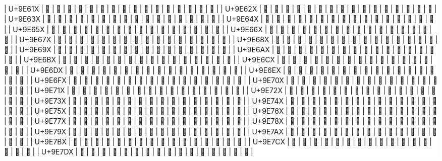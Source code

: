 | U+9E61X | &#x9E610; | &#x9E611; | &#x9E612; | &#x9E613; | &#x9E614; | &#x9E615; | &#x9E616; | &#x9E617; | &#x9E618; | &#x9E619; | &#x9E61A; | &#x9E61B; | &#x9E61C; | &#x9E61D; | &#x9E61E; | &#x9E61F; |
| U+9E62X | &#x9E620; | &#x9E621; | &#x9E622; | &#x9E623; | &#x9E624; | &#x9E625; | &#x9E626; | &#x9E627; | &#x9E628; | &#x9E629; | &#x9E62A; | &#x9E62B; | &#x9E62C; | &#x9E62D; | &#x9E62E; | &#x9E62F; |
| U+9E63X | &#x9E630; | &#x9E631; | &#x9E632; | &#x9E633; | &#x9E634; | &#x9E635; | &#x9E636; | &#x9E637; | &#x9E638; | &#x9E639; | &#x9E63A; | &#x9E63B; | &#x9E63C; | &#x9E63D; | &#x9E63E; | &#x9E63F; |
| U+9E64X | &#x9E640; | &#x9E641; | &#x9E642; | &#x9E643; | &#x9E644; | &#x9E645; | &#x9E646; | &#x9E647; | &#x9E648; | &#x9E649; | &#x9E64A; | &#x9E64B; | &#x9E64C; | &#x9E64D; | &#x9E64E; | &#x9E64F; |
| U+9E65X | &#x9E650; | &#x9E651; | &#x9E652; | &#x9E653; | &#x9E654; | &#x9E655; | &#x9E656; | &#x9E657; | &#x9E658; | &#x9E659; | &#x9E65A; | &#x9E65B; | &#x9E65C; | &#x9E65D; | &#x9E65E; | &#x9E65F; |
| U+9E66X | &#x9E660; | &#x9E661; | &#x9E662; | &#x9E663; | &#x9E664; | &#x9E665; | &#x9E666; | &#x9E667; | &#x9E668; | &#x9E669; | &#x9E66A; | &#x9E66B; | &#x9E66C; | &#x9E66D; | &#x9E66E; | &#x9E66F; |
| U+9E67X | &#x9E670; | &#x9E671; | &#x9E672; | &#x9E673; | &#x9E674; | &#x9E675; | &#x9E676; | &#x9E677; | &#x9E678; | &#x9E679; | &#x9E67A; | &#x9E67B; | &#x9E67C; | &#x9E67D; | &#x9E67E; | &#x9E67F; |
| U+9E68X | &#x9E680; | &#x9E681; | &#x9E682; | &#x9E683; | &#x9E684; | &#x9E685; | &#x9E686; | &#x9E687; | &#x9E688; | &#x9E689; | &#x9E68A; | &#x9E68B; | &#x9E68C; | &#x9E68D; | &#x9E68E; | &#x9E68F; |
| U+9E69X | &#x9E690; | &#x9E691; | &#x9E692; | &#x9E693; | &#x9E694; | &#x9E695; | &#x9E696; | &#x9E697; | &#x9E698; | &#x9E699; | &#x9E69A; | &#x9E69B; | &#x9E69C; | &#x9E69D; | &#x9E69E; | &#x9E69F; |
| U+9E6AX | &#x9E6A0; | &#x9E6A1; | &#x9E6A2; | &#x9E6A3; | &#x9E6A4; | &#x9E6A5; | &#x9E6A6; | &#x9E6A7; | &#x9E6A8; | &#x9E6A9; | &#x9E6AA; | &#x9E6AB; | &#x9E6AC; | &#x9E6AD; | &#x9E6AE; | &#x9E6AF; |
| U+9E6BX | &#x9E6B0; | &#x9E6B1; | &#x9E6B2; | &#x9E6B3; | &#x9E6B4; | &#x9E6B5; | &#x9E6B6; | &#x9E6B7; | &#x9E6B8; | &#x9E6B9; | &#x9E6BA; | &#x9E6BB; | &#x9E6BC; | &#x9E6BD; | &#x9E6BE; | &#x9E6BF; |
| U+9E6CX | &#x9E6C0; | &#x9E6C1; | &#x9E6C2; | &#x9E6C3; | &#x9E6C4; | &#x9E6C5; | &#x9E6C6; | &#x9E6C7; | &#x9E6C8; | &#x9E6C9; | &#x9E6CA; | &#x9E6CB; | &#x9E6CC; | &#x9E6CD; | &#x9E6CE; | &#x9E6CF; |
| U+9E6DX | &#x9E6D0; | &#x9E6D1; | &#x9E6D2; | &#x9E6D3; | &#x9E6D4; | &#x9E6D5; | &#x9E6D6; | &#x9E6D7; | &#x9E6D8; | &#x9E6D9; | &#x9E6DA; | &#x9E6DB; | &#x9E6DC; | &#x9E6DD; | &#x9E6DE; | &#x9E6DF; |
| U+9E6EX | &#x9E6E0; | &#x9E6E1; | &#x9E6E2; | &#x9E6E3; | &#x9E6E4; | &#x9E6E5; | &#x9E6E6; | &#x9E6E7; | &#x9E6E8; | &#x9E6E9; | &#x9E6EA; | &#x9E6EB; | &#x9E6EC; | &#x9E6ED; | &#x9E6EE; | &#x9E6EF; |
| U+9E6FX | &#x9E6F0; | &#x9E6F1; | &#x9E6F2; | &#x9E6F3; | &#x9E6F4; | &#x9E6F5; | &#x9E6F6; | &#x9E6F7; | &#x9E6F8; | &#x9E6F9; | &#x9E6FA; | &#x9E6FB; | &#x9E6FC; | &#x9E6FD; | &#x9E6FE; | &#x9E6FF; |
| U+9E70X | &#x9E700; | &#x9E701; | &#x9E702; | &#x9E703; | &#x9E704; | &#x9E705; | &#x9E706; | &#x9E707; | &#x9E708; | &#x9E709; | &#x9E70A; | &#x9E70B; | &#x9E70C; | &#x9E70D; | &#x9E70E; | &#x9E70F; |
| U+9E71X | &#x9E710; | &#x9E711; | &#x9E712; | &#x9E713; | &#x9E714; | &#x9E715; | &#x9E716; | &#x9E717; | &#x9E718; | &#x9E719; | &#x9E71A; | &#x9E71B; | &#x9E71C; | &#x9E71D; | &#x9E71E; | &#x9E71F; |
| U+9E72X | &#x9E720; | &#x9E721; | &#x9E722; | &#x9E723; | &#x9E724; | &#x9E725; | &#x9E726; | &#x9E727; | &#x9E728; | &#x9E729; | &#x9E72A; | &#x9E72B; | &#x9E72C; | &#x9E72D; | &#x9E72E; | &#x9E72F; |
| U+9E73X | &#x9E730; | &#x9E731; | &#x9E732; | &#x9E733; | &#x9E734; | &#x9E735; | &#x9E736; | &#x9E737; | &#x9E738; | &#x9E739; | &#x9E73A; | &#x9E73B; | &#x9E73C; | &#x9E73D; | &#x9E73E; | &#x9E73F; |
| U+9E74X | &#x9E740; | &#x9E741; | &#x9E742; | &#x9E743; | &#x9E744; | &#x9E745; | &#x9E746; | &#x9E747; | &#x9E748; | &#x9E749; | &#x9E74A; | &#x9E74B; | &#x9E74C; | &#x9E74D; | &#x9E74E; | &#x9E74F; |
| U+9E75X | &#x9E750; | &#x9E751; | &#x9E752; | &#x9E753; | &#x9E754; | &#x9E755; | &#x9E756; | &#x9E757; | &#x9E758; | &#x9E759; | &#x9E75A; | &#x9E75B; | &#x9E75C; | &#x9E75D; | &#x9E75E; | &#x9E75F; |
| U+9E76X | &#x9E760; | &#x9E761; | &#x9E762; | &#x9E763; | &#x9E764; | &#x9E765; | &#x9E766; | &#x9E767; | &#x9E768; | &#x9E769; | &#x9E76A; | &#x9E76B; | &#x9E76C; | &#x9E76D; | &#x9E76E; | &#x9E76F; |
| U+9E77X | &#x9E770; | &#x9E771; | &#x9E772; | &#x9E773; | &#x9E774; | &#x9E775; | &#x9E776; | &#x9E777; | &#x9E778; | &#x9E779; | &#x9E77A; | &#x9E77B; | &#x9E77C; | &#x9E77D; | &#x9E77E; | &#x9E77F; |
| U+9E78X | &#x9E780; | &#x9E781; | &#x9E782; | &#x9E783; | &#x9E784; | &#x9E785; | &#x9E786; | &#x9E787; | &#x9E788; | &#x9E789; | &#x9E78A; | &#x9E78B; | &#x9E78C; | &#x9E78D; | &#x9E78E; | &#x9E78F; |
| U+9E79X | &#x9E790; | &#x9E791; | &#x9E792; | &#x9E793; | &#x9E794; | &#x9E795; | &#x9E796; | &#x9E797; | &#x9E798; | &#x9E799; | &#x9E79A; | &#x9E79B; | &#x9E79C; | &#x9E79D; | &#x9E79E; | &#x9E79F; |
| U+9E7AX | &#x9E7A0; | &#x9E7A1; | &#x9E7A2; | &#x9E7A3; | &#x9E7A4; | &#x9E7A5; | &#x9E7A6; | &#x9E7A7; | &#x9E7A8; | &#x9E7A9; | &#x9E7AA; | &#x9E7AB; | &#x9E7AC; | &#x9E7AD; | &#x9E7AE; | &#x9E7AF; |
| U+9E7BX | &#x9E7B0; | &#x9E7B1; | &#x9E7B2; | &#x9E7B3; | &#x9E7B4; | &#x9E7B5; | &#x9E7B6; | &#x9E7B7; | &#x9E7B8; | &#x9E7B9; | &#x9E7BA; | &#x9E7BB; | &#x9E7BC; | &#x9E7BD; | &#x9E7BE; | &#x9E7BF; |
| U+9E7CX | &#x9E7C0; | &#x9E7C1; | &#x9E7C2; | &#x9E7C3; | &#x9E7C4; | &#x9E7C5; | &#x9E7C6; | &#x9E7C7; | &#x9E7C8; | &#x9E7C9; | &#x9E7CA; | &#x9E7CB; | &#x9E7CC; | &#x9E7CD; | &#x9E7CE; | &#x9E7CF; |
| U+9E7DX | &#x9E7D0; | &#x9E7D1; | &#x9E7D2; | &#x9E7D3; | &#x9E7D4; | &#x9E7D5; | &#x9E7D6; | &#x9E7D7; | &#x9E7D8; | &#x9E7D9; | &#x9E7DA; | &#x9E7DB; | &#x9E7DC; | &#x9E7DD; | &#x9E7DE; | &#x9E7DF; |